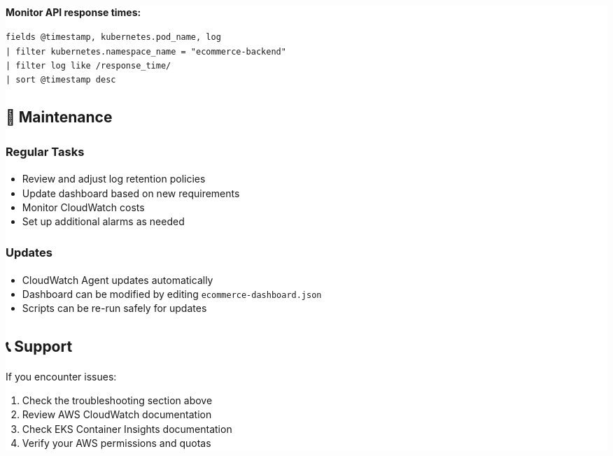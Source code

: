 **Monitor API response times:**
```
fields @timestamp, kubernetes.pod_name, log
| filter kubernetes.namespace_name = "ecommerce-backend"
| filter log like /response_time/
| sort @timestamp desc
```

## 🔄 Maintenance

### Regular Tasks
- Review and adjust log retention policies
- Update dashboard based on new requirements
- Monitor CloudWatch costs
- Set up additional alarms as needed

### Updates
- CloudWatch Agent updates automatically
- Dashboard can be modified by editing `ecommerce-dashboard.json`
- Scripts can be re-run safely for updates

## 📞 Support

If you encounter issues:
1. Check the troubleshooting section above
2. Review AWS CloudWatch documentation
3. Check EKS Container Insights documentation
4. Verify your AWS permissions and quotas
